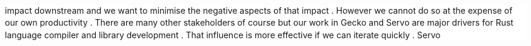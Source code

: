 impact
downstream
and
we
want
to
minimise
the
negative
aspects
of
that
impact
.
However
we
cannot
do
so
at
the
expense
of
our
own
productivity
.
There
are
many
other
stakeholders
of
course
but
our
work
in
Gecko
and
Servo
are
major
drivers
for
Rust
language
compiler
and
library
development
.
That
influence
is
more
effective
if
we
can
iterate
quickly
.
Servo